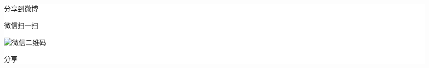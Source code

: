 [分享到微博](https://service.weibo.com/share/share.php?appkey=2775287854&title=最新重大改版！2024年微信问一问火力全开&url=https://www.woshipm.com/operate/6001196.html&pic=https://image.woshipm.com/2023/04/13/732971a2-d9ef-11ed-bd74-00163e0b5ff3.jpg)

微信扫一扫

![微信二维码](https://api.pwmqr.com/qrcode/create/?url=https://www.woshipm.com/operate/6001196.html)

分享
